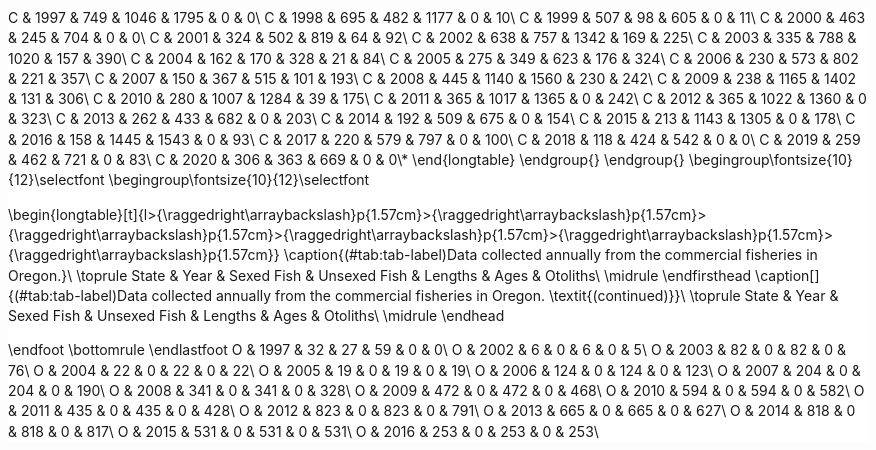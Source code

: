 C & 1997 & 749 & 1046 & 1795 & 0 & 0\\
C & 1998 & 695 & 482 & 1177 & 0 & 10\\
C & 1999 & 507 & 98 & 605 & 0 & 11\\
C & 2000 & 463 & 245 & 704 & 0 & 0\\
C & 2001 & 324 & 502 & 819 & 64 & 92\\
C & 2002 & 638 & 757 & 1342 & 169 & 225\\
C & 2003 & 335 & 788 & 1020 & 157 & 390\\
C & 2004 & 162 & 170 & 328 & 21 & 84\\
C & 2005 & 275 & 349 & 623 & 176 & 324\\
C & 2006 & 230 & 573 & 802 & 221 & 357\\
C & 2007 & 150 & 367 & 515 & 101 & 193\\
C & 2008 & 445 & 1140 & 1560 & 230 & 242\\
C & 2009 & 238 & 1165 & 1402 & 131 & 306\\
C & 2010 & 280 & 1007 & 1284 & 39 & 175\\
C & 2011 & 365 & 1017 & 1365 & 0 & 242\\
C & 2012 & 365 & 1022 & 1360 & 0 & 323\\
C & 2013 & 262 & 433 & 682 & 0 & 203\\
C & 2014 & 192 & 509 & 675 & 0 & 154\\
C & 2015 & 213 & 1143 & 1305 & 0 & 178\\
C & 2016 & 158 & 1445 & 1543 & 0 & 93\\
C & 2017 & 220 & 579 & 797 & 0 & 100\\
C & 2018 & 118 & 424 & 542 & 0 & 0\\
C & 2019 & 259 & 462 & 721 & 0 & 83\\
C & 2020 & 306 & 363 & 669 & 0 & 0\\*
\end{longtable}
\endgroup{}
\endgroup{}
\begingroup\fontsize{10}{12}\selectfont
\begingroup\fontsize{10}{12}\selectfont

\begin{longtable}[t]{l>{\raggedright\arraybackslash}p{1.57cm}>{\raggedright\arraybackslash}p{1.57cm}>{\raggedright\arraybackslash}p{1.57cm}>{\raggedright\arraybackslash}p{1.57cm}>{\raggedright\arraybackslash}p{1.57cm}>{\raggedright\arraybackslash}p{1.57cm}}
\caption{(\#tab:tab-label)Data collected annually from the commercial fisheries in Oregon.}\\
\toprule
State & Year & Sexed Fish & Unsexed Fish & Lengths & Ages & Otoliths\\
\midrule
\endfirsthead
\caption[]{(\#tab:tab-label)Data collected annually from the commercial fisheries in Oregon. \textit{(continued)}}\\
\toprule
State & Year & Sexed Fish & Unsexed Fish & Lengths & Ages & Otoliths\\
\midrule
\endhead

\endfoot
\bottomrule
\endlastfoot
O & 1997 & 32 & 27 & 59 & 0 & 0\\
O & 2002 & 6 & 0 & 6 & 0 & 5\\
O & 2003 & 82 & 0 & 82 & 0 & 76\\
O & 2004 & 22 & 0 & 22 & 0 & 22\\
O & 2005 & 19 & 0 & 19 & 0 & 19\\
O & 2006 & 124 & 0 & 124 & 0 & 123\\
O & 2007 & 204 & 0 & 204 & 0 & 190\\
O & 2008 & 341 & 0 & 341 & 0 & 328\\
O & 2009 & 472 & 0 & 472 & 0 & 468\\
O & 2010 & 594 & 0 & 594 & 0 & 582\\
O & 2011 & 435 & 0 & 435 & 0 & 428\\
O & 2012 & 823 & 0 & 823 & 0 & 791\\
O & 2013 & 665 & 0 & 665 & 0 & 627\\
O & 2014 & 818 & 0 & 818 & 0 & 817\\
O & 2015 & 531 & 0 & 531 & 0 & 531\\
O & 2016 & 253 & 0 & 253 & 0 & 253\\